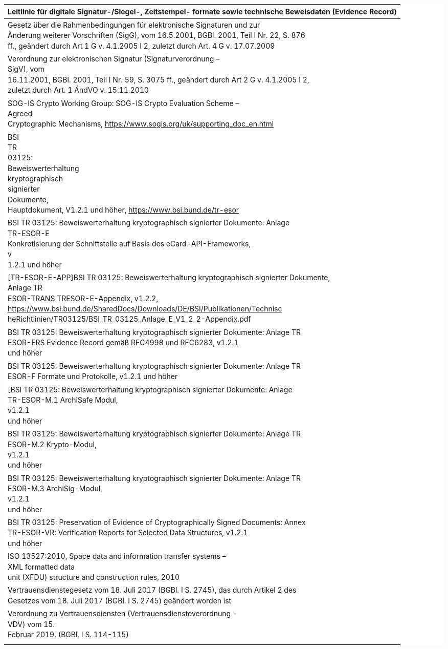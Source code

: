 | Leitlinie für digitale Signatur-/Siegel-, Zeitstempel- formate sowie technische Beweisdaten (Evidence Record)                                                                                                                                                                                 |
|-----------------------------------------------------------------------------------------------------------------------------------------------------------------------------------------------------------------------------------------------------------------------------------------------|
| Gesetz über die Rahmenbedingungen für elektronische Signaturen und zur<br>Änderung weiterer Vorschriften (SigG), vom 16.5.2001, BGBl. 2001, Teil I Nr. 22, S. 876<br>ff., geändert durch Art 1 G v. 4.1.2005 I 2, zuletzt durch Art. 4 G v. 17.07.2009                                        |
| Verordnung zur elektronischen Signatur (Signaturverordnung –<br>SigV), vom<br>16.11.2001, BGBl. 2001, Teil I Nr. 59, S. 3075 ff., geändert durch Art 2 G v. 4.1.2005 I 2,<br>zuletzt durch Art. 1 ÄndVO v. 15.11.2010                                                                         |
| SOG-IS Crypto Working Group: SOG-IS Crypto Evaluation Scheme –<br>Agreed<br>Cryptographic Mechanisms, https://www.sogis.org/uk/supporting_doc_en.html                                                                                                                                         |
| BSI<br>TR<br>03125:<br>Beweiswerterhaltung<br>kryptographisch<br>signierter<br>Dokumente,<br>Hauptdokument, V1.2.1 und höher, https://www.bsi.bund.de/tr-esor                                                                                                                                 |
| BSI TR 03125: Beweiswerterhaltung kryptographisch signierter Dokumente: Anlage<br>TR-ESOR-E<br>Konkretisierung der Schnittstelle auf Basis des eCard-API-Frameworks,<br>v<br>1.2.1 und höher                                                                                                  |
| [TR-ESOR-E-APP]BSI TR 03125: Beweiswerterhaltung kryptographisch signierter Dokumente,<br>Anlage TR<br>ESOR-TRANS TRESOR-E-Appendix, v1.2.2,<br>https://www.bsi.bund.de/SharedDocs/Downloads/DE/BSI/Publikationen/Technisc<br>heRichtlinien/TR03125/BSI_TR_03125_Anlage_E_V1_2_2-Appendix.pdf |
| BSI TR 03125: Beweiswerterhaltung kryptographisch signierter Dokumente: Anlage TR<br>ESOR-ERS Evidence Record gemäß RFC4998 und RFC6283, v1.2.1<br>und höher                                                                                                                                  |
| BSI TR 03125: Beweiswerterhaltung kryptographisch signierter Dokumente: Anlage TR<br>ESOR-F Formate und Protokolle, v1.2.1 und höher                                                                                                                                                          |
| [BSI TR 03125: Beweiswerterhaltung kryptographisch signierter Dokumente: Anlage<br>TR-ESOR-M.1 ArchiSafe Modul,<br>v1.2.1<br>und höher                                                                                                                                                        |
| BSI TR 03125: Beweiswerterhaltung kryptographisch signierter Dokumente: Anlage TR<br>ESOR-M.2 Krypto-Modul,<br>v1.2.1<br>und höher                                                                                                                                                            |
| BSI TR 03125: Beweiswerterhaltung kryptographisch signierter Dokumente: Anlage TR<br>ESOR-M.3 ArchiSig-Modul,<br>v1.2.1<br>und höher                                                                                                                                                          |
| BSI TR 03125: Preservation of Evidence of Cryptographically Signed Documents: Annex<br>TR-ESOR-VR: Verification Reports for Selected Data Structures, v1.2.1<br>und höher                                                                                                                     |
| ISO 13527:2010, Space data and information transfer systems –<br>XML formatted data<br>unit (XFDU) structure and construction rules, 2010                                                                                                                                                     |
| Vertrauensdienstegesetz vom 18. Juli 2017 (BGBl. I S. 2745), das durch Artikel 2 des<br>Gesetzes vom 18. Juli 2017 (BGBl. I S. 2745) geändert worden ist                                                                                                                                      |
| Verordnung zu Vertrauensdiensten (Vertrauensdiensteverordnung -<br>VDV) vom 15.<br>Februar 2019. (BGBl. I S. 114-115)                                                                                                                                                                         |
|                                                                                                                                                                                                                                                                                               |